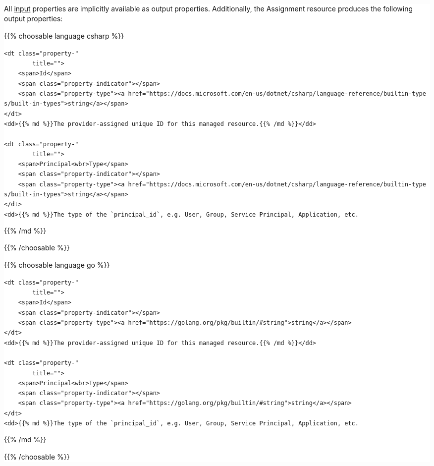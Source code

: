 All [input](#inputs) properties are implicitly available as output properties. Additionally, the Assignment resource produces the following output properties:




{{% choosable language csharp %}}
<dl class="resources-properties">

    <dt class="property-"
            title="">
        <span>Id</span>
        <span class="property-indicator"></span>
        <span class="property-type"><a href="https://docs.microsoft.com/en-us/dotnet/csharp/language-reference/builtin-types/built-in-types">string</a></span>
    </dt>
    <dd>{{% md %}}The provider-assigned unique ID for this managed resource.{{% /md %}}</dd>

    <dt class="property-"
            title="">
        <span>Principal<wbr>Type</span>
        <span class="property-indicator"></span>
        <span class="property-type"><a href="https://docs.microsoft.com/en-us/dotnet/csharp/language-reference/builtin-types/built-in-types">string</a></span>
    </dt>
    <dd>{{% md %}}The type of the `principal_id`, e.g. User, Group, Service Principal, Application, etc.
{{% /md %}}</dd>

</dl>
{{% /choosable %}}


{{% choosable language go %}}
<dl class="resources-properties">

    <dt class="property-"
            title="">
        <span>Id</span>
        <span class="property-indicator"></span>
        <span class="property-type"><a href="https://golang.org/pkg/builtin/#string">string</a></span>
    </dt>
    <dd>{{% md %}}The provider-assigned unique ID for this managed resource.{{% /md %}}</dd>

    <dt class="property-"
            title="">
        <span>Principal<wbr>Type</span>
        <span class="property-indicator"></span>
        <span class="property-type"><a href="https://golang.org/pkg/builtin/#string">string</a></span>
    </dt>
    <dd>{{% md %}}The type of the `principal_id`, e.g. User, Group, Service Principal, Application, etc.
{{% /md %}}</dd>

</dl>
{{% /choosable %}}
